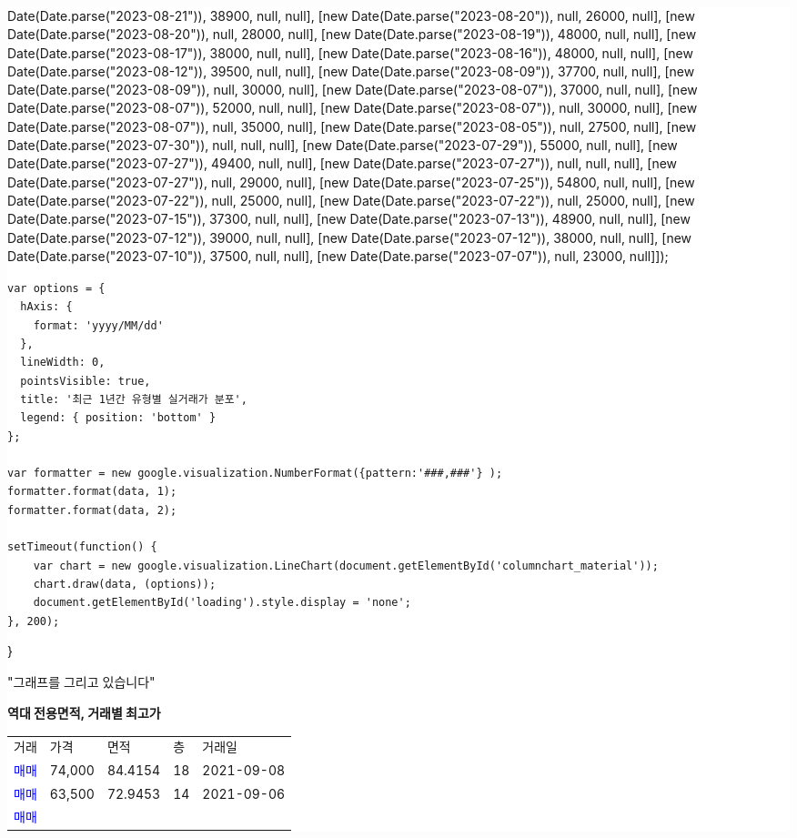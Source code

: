 Date(Date.parse("2023-08-21")), 38900, null, null], [new Date(Date.parse("2023-08-20")), null, 26000, null], [new Date(Date.parse("2023-08-20")), null, 28000, null], [new Date(Date.parse("2023-08-19")), 48000, null, null], [new Date(Date.parse("2023-08-17")), 38000, null, null], [new Date(Date.parse("2023-08-16")), 48000, null, null], [new Date(Date.parse("2023-08-12")), 39500, null, null], [new Date(Date.parse("2023-08-09")), 37700, null, null], [new Date(Date.parse("2023-08-09")), null, 30000, null], [new Date(Date.parse("2023-08-07")), 37000, null, null], [new Date(Date.parse("2023-08-07")), 52000, null, null], [new Date(Date.parse("2023-08-07")), null, 30000, null], [new Date(Date.parse("2023-08-07")), null, 35000, null], [new Date(Date.parse("2023-08-05")), null, 27500, null], [new Date(Date.parse("2023-07-30")), null, null, null], [new Date(Date.parse("2023-07-29")), 55000, null, null], [new Date(Date.parse("2023-07-27")), 49400, null, null], [new Date(Date.parse("2023-07-27")), null, null, null], [new Date(Date.parse("2023-07-27")), null, 29000, null], [new Date(Date.parse("2023-07-25")), 54800, null, null], [new Date(Date.parse("2023-07-22")), null, 25000, null], [new Date(Date.parse("2023-07-22")), null, 25000, null], [new Date(Date.parse("2023-07-15")), 37300, null, null], [new Date(Date.parse("2023-07-13")), 48900, null, null], [new Date(Date.parse("2023-07-12")), 39000, null, null], [new Date(Date.parse("2023-07-12")), 38000, null, null], [new Date(Date.parse("2023-07-10")), 37500, null, null], [new Date(Date.parse("2023-07-07")), null, 23000, null]]);

    var options = {
      hAxis: {
        format: 'yyyy/MM/dd'
      },    
      lineWidth: 0,
      pointsVisible: true,    
      title: '최근 1년간 유형별 실거래가 분포',
      legend: { position: 'bottom' }
    };

    var formatter = new google.visualization.NumberFormat({pattern:'###,###'} );
    formatter.format(data, 1);
    formatter.format(data, 2);
    
    setTimeout(function() {
        var chart = new google.visualization.LineChart(document.getElementById('columnchart_material'));
        chart.draw(data, (options));
        document.getElementById('loading').style.display = 'none';
    }, 200);
  }
</script>


<div id="loading" style="z-index:20; display: block; margin-left: 0px">"그래프를 그리고 있습니다"</div>
<div id="columnchart_material" style="width: 95%; margin-left: 0px; display: block"></div>

<b>역대 전용면적, 거래별 최고가</b>
<table class="sortable">
    <tr>
      <td>거래</td>
      <td>가격</td>
      <td>면적</td>
      <td>층</td>
      <td>거래일</td>
    </tr>
        <tr>
          <td><a style="color: blue">매매</a></td>
          <td>74,000</td>
          <td>84.4154</td>
          <td>18</td>
          <td>2021-09-08</td>
        </tr>            <tr>
          <td><a style="color: blue">매매</a></td>
          <td>63,500</td>
          <td>72.9453</td>
          <td>14</td>
          <td>2021-09-06</td>
        </tr>            <tr>
          <td><a style="color: blue">매매</a></td>